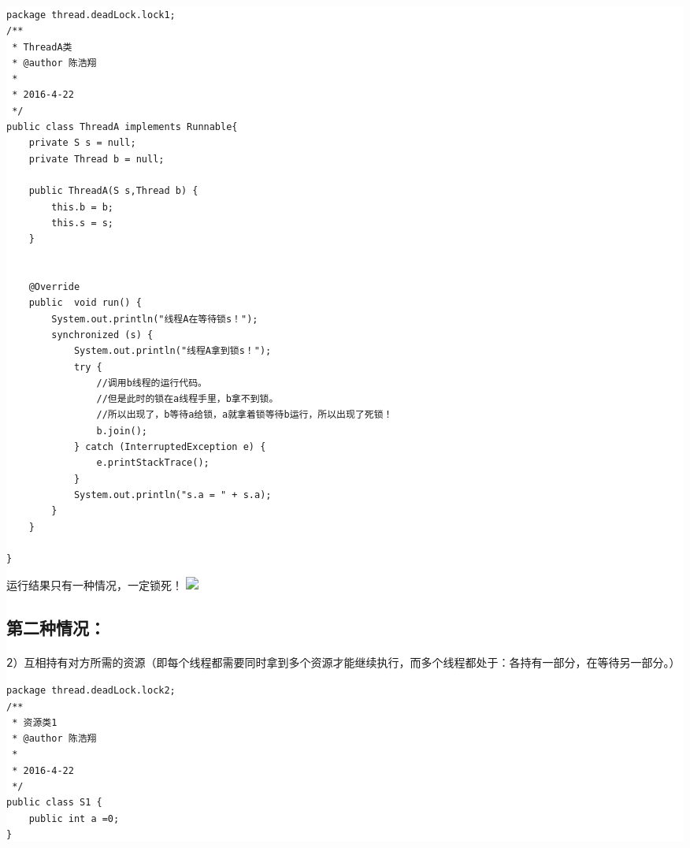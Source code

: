 ```
package thread.deadLock.lock1;
/**
 * ThreadA类
 * @author 陈浩翔
 *
 * 2016-4-22
 */
public class ThreadA implements Runnable{
	private S s = null;
	private Thread b = null;
	
	public ThreadA(S s,Thread b) {
		this.b = b;
		this.s = s;
	}


	@Override
	public  void run() {
		System.out.println("线程A在等待锁s！");
		synchronized (s) {
			System.out.println("线程A拿到锁s！");
			try {
				//调用b线程的运行代码。
				//但是此时的锁在a线程手里，b拿不到锁。
				//所以出现了，b等待a给锁，a就拿着锁等待b运行，所以出现了死锁！
				b.join();
			} catch (InterruptedException e) {
				e.printStackTrace();
			}
			System.out.println("s.a = " + s.a);
		}
	}
	
}

```
运行结果只有一种情况，一定锁死！
![](http://img.blog.csdn.net/20160422110207544)





第二种情况：
------

2）互相持有对方所需的资源（即每个线程都需要同时拿到多个资源才能继续执行，而多个线程都处于：各持有一部分，在等待另一部分。）



```
package thread.deadLock.lock2;
/**
 * 资源类1
 * @author 陈浩翔
 *
 * 2016-4-22
 */
public class S1 {
	public int a =0;
}

```
